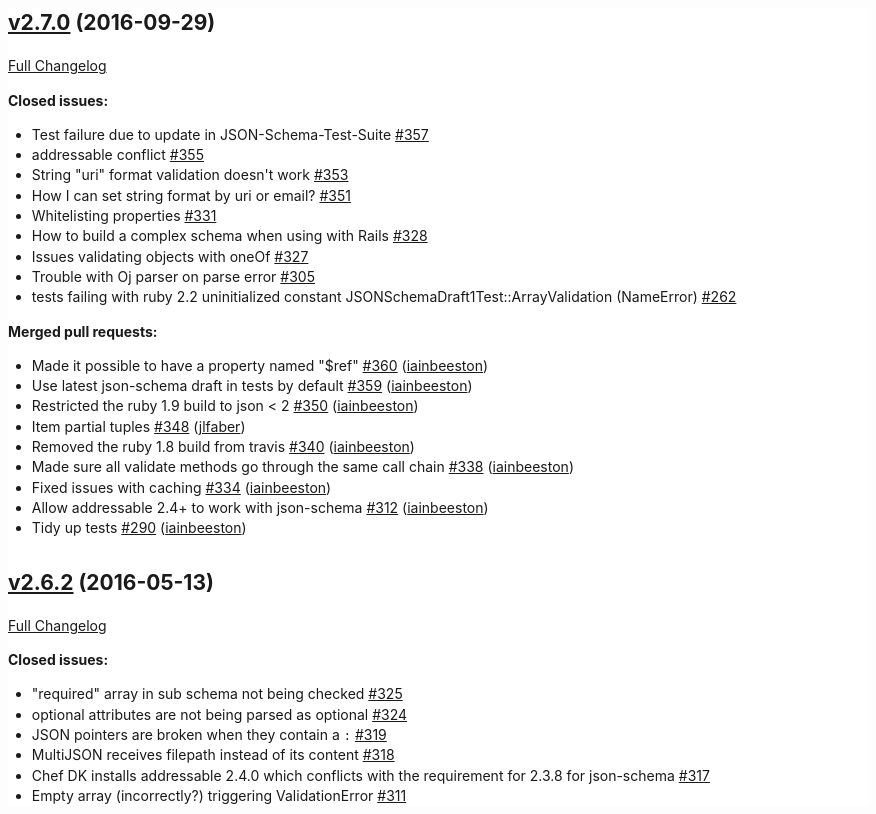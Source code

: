 ## [v2.7.0](https://github.com/voxpupuli/json-schema/tree/v2.7.0) (2016-09-29)

[Full Changelog](https://github.com/voxpupuli/json-schema/compare/v2.6.2...v2.7.0)

**Closed issues:**

- Test failure due to update in JSON-Schema-Test-Suite [\#357](https://github.com/voxpupuli/json-schema/issues/357)
- addressable conflict [\#355](https://github.com/voxpupuli/json-schema/issues/355)
- String "uri" format validation doesn't work [\#353](https://github.com/voxpupuli/json-schema/issues/353)
- How I can set string format by uri or email? [\#351](https://github.com/voxpupuli/json-schema/issues/351)
- Whitelisting properties [\#331](https://github.com/voxpupuli/json-schema/issues/331)
- How to build a complex schema when using with Rails [\#328](https://github.com/voxpupuli/json-schema/issues/328)
- Issues validating objects with oneOf [\#327](https://github.com/voxpupuli/json-schema/issues/327)
- Trouble with Oj parser on parse error [\#305](https://github.com/voxpupuli/json-schema/issues/305)
- tests failing with ruby 2.2 uninitialized constant JSONSchemaDraft1Test::ArrayValidation \(NameError\) [\#262](https://github.com/voxpupuli/json-schema/issues/262)

**Merged pull requests:**

- Made it possible to have a property named "$ref" [\#360](https://github.com/voxpupuli/json-schema/pull/360) ([iainbeeston](https://github.com/iainbeeston))
- Use latest json-schema draft in tests by default [\#359](https://github.com/voxpupuli/json-schema/pull/359) ([iainbeeston](https://github.com/iainbeeston))
- Restricted the ruby 1.9 build to json \< 2 [\#350](https://github.com/voxpupuli/json-schema/pull/350) ([iainbeeston](https://github.com/iainbeeston))
- Item partial tuples [\#348](https://github.com/voxpupuli/json-schema/pull/348) ([jlfaber](https://github.com/jlfaber))
- Removed the ruby 1.8 build from travis [\#340](https://github.com/voxpupuli/json-schema/pull/340) ([iainbeeston](https://github.com/iainbeeston))
- Made sure all validate methods go through the same call chain [\#338](https://github.com/voxpupuli/json-schema/pull/338) ([iainbeeston](https://github.com/iainbeeston))
- Fixed issues with caching [\#334](https://github.com/voxpupuli/json-schema/pull/334) ([iainbeeston](https://github.com/iainbeeston))
- Allow addressable 2.4+ to work with json-schema [\#312](https://github.com/voxpupuli/json-schema/pull/312) ([iainbeeston](https://github.com/iainbeeston))
- Tidy up tests [\#290](https://github.com/voxpupuli/json-schema/pull/290) ([iainbeeston](https://github.com/iainbeeston))

## [v2.6.2](https://github.com/voxpupuli/json-schema/tree/v2.6.2) (2016-05-13)

[Full Changelog](https://github.com/voxpupuli/json-schema/compare/v2.6.1...v2.6.2)

**Closed issues:**

- "required" array in sub schema not being checked [\#325](https://github.com/voxpupuli/json-schema/issues/325)
- optional attributes are not being parsed as optional [\#324](https://github.com/voxpupuli/json-schema/issues/324)
- JSON pointers are broken when they contain a `:`  [\#319](https://github.com/voxpupuli/json-schema/issues/319)
- MultiJSON receives filepath instead of its content [\#318](https://github.com/voxpupuli/json-schema/issues/318)
- Chef DK installs addressable 2.4.0 which conflicts with the requirement for 2.3.8 for json-schema [\#317](https://github.com/voxpupuli/json-schema/issues/317)
- Empty array \(incorrectly?\) triggering ValidationError [\#311](https://github.com/voxpupuli/json-schema/issues/311)

